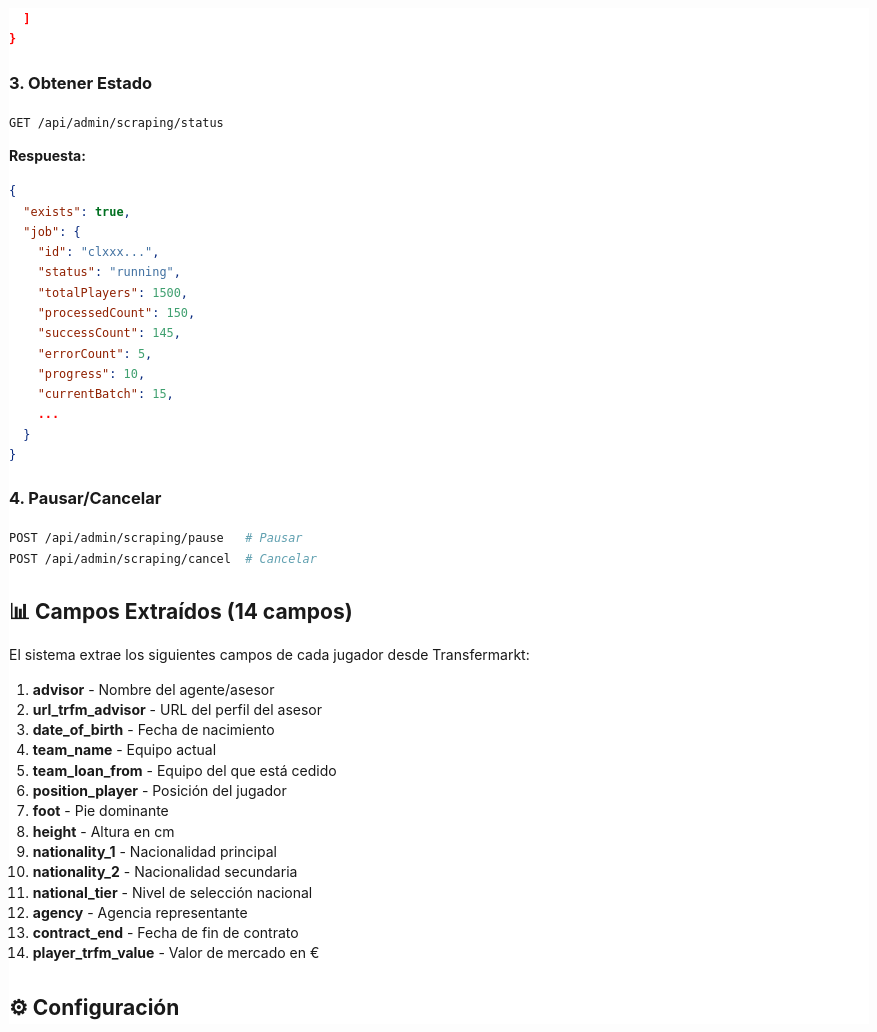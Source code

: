 ```json
  ]
}
```

### 3. Obtener Estado
```bash
GET /api/admin/scraping/status
```
**Respuesta:**
```json
{
  "exists": true,
  "job": {
    "id": "clxxx...",
    "status": "running",
    "totalPlayers": 1500,
    "processedCount": 150,
    "successCount": 145,
    "errorCount": 5,
    "progress": 10,
    "currentBatch": 15,
    ...
  }
}
```

### 4. Pausar/Cancelar
```bash
POST /api/admin/scraping/pause   # Pausar
POST /api/admin/scraping/cancel  # Cancelar
```

## 📊 Campos Extraídos (14 campos)

El sistema extrae los siguientes campos de cada jugador desde Transfermarkt:

1. **advisor** - Nombre del agente/asesor
2. **url_trfm_advisor** - URL del perfil del asesor
3. **date_of_birth** - Fecha de nacimiento
4. **team_name** - Equipo actual
5. **team_loan_from** - Equipo del que está cedido
6. **position_player** - Posición del jugador
7. **foot** - Pie dominante
8. **height** - Altura en cm
9. **nationality_1** - Nacionalidad principal
10. **nationality_2** - Nacionalidad secundaria
11. **national_tier** - Nivel de selección nacional
12. **agency** - Agencia representante
13. **contract_end** - Fecha de fin de contrato
14. **player_trfm_value** - Valor de mercado en €

## ⚙️ Configuración
